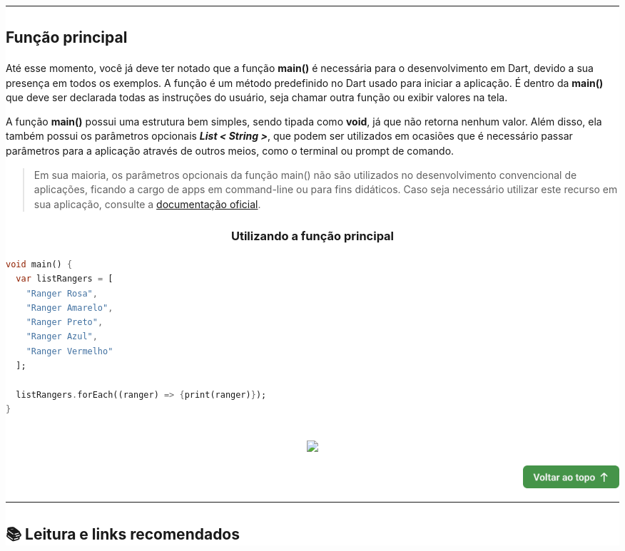 ***

<h2 id="main">Função principal</h2>

Até esse momento, você já deve ter notado que a função **main()** é necessária para o desenvolvimento em Dart, devido a sua presença em todos os exemplos. A função é um método predefinido no Dart usado para iniciar a aplicação. É dentro da **main()** que deve ser declarada todas as instruções do usuário, seja chamar outra função ou exibir valores na tela.

A função **main()** possui uma estrutura bem simples, sendo tipada como **void**, já que não retorna nenhum valor. Além disso, ela também possui os parâmetros opcionais **_List < String >_**, que podem ser utilizados em ocasiões que é necessário passar parâmetros para a aplicação através de outros meios, como o terminal ou prompt de comando. 

> Em sua maioria, os parâmetros opcionais da função main() não são utilizados no desenvolvimento convencional de aplicações, ficando a cargo de apps em command-line ou para fins didáticos. Caso seja necessário utilizar este recurso em sua aplicação, consulte a [documentação oficial](https://dart.dev/tutorials/server/cmdline).

<h3 align="center">Utilizando a função principal</h3>

~~~dart
void main() {
  var listRangers = [
    "Ranger Rosa", 
    "Ranger Amarelo", 
    "Ranger Preto",
    "Ranger Azul",
    "Ranger Vermelho"
  ];
  
  listRangers.forEach((ranger) => {print(ranger)});
}
  
~~~

<p align="center">
    <a href="https://dartpad.dev/?id=975426b8c0489cf6d3e7b011d64ac1f6">
        <img src="https://i.imgur.com/OwoPbEv.png" height="24">
    </a>
</p>


<p align="right">
    <a href="#sumario" style="font-size:1rem;font-weight: bold;">
        <img src="https://raw.githubusercontent.com/JosManoel/Dart-Study/main/images/icons/voltar_ao_topo.png" height="32">
    </a>
</p>

***
<h2 id="leitura_e_link"> 📚 Leitura e links recomendados </h2>

